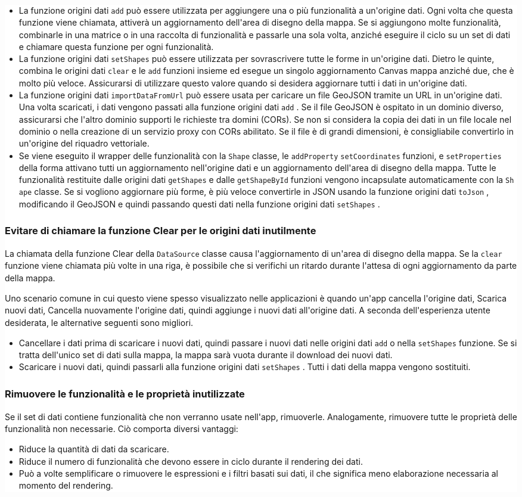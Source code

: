 * La funzione origini dati `add` può essere utilizzata per aggiungere una o più funzionalità a un'origine dati. Ogni volta che questa funzione viene chiamata, attiverà un aggiornamento dell'area di disegno della mappa. Se si aggiungono molte funzionalità, combinarle in una matrice o in una raccolta di funzionalità e passarle una sola volta, anziché eseguire il ciclo su un set di dati e chiamare questa funzione per ogni funzionalità.
* La funzione origini dati `setShapes` può essere utilizzata per sovrascrivere tutte le forme in un'origine dati. Dietro le quinte, combina le origini dati `clear` e le `add` funzioni insieme ed esegue un singolo aggiornamento Canvas mappa anziché due, che è molto più veloce. Assicurarsi di utilizzare questo valore quando si desidera aggiornare tutti i dati in un'origine dati.
* La funzione origini dati `importDataFromUrl` può essere usata per caricare un file GeoJSON tramite un URL in un'origine dati. Una volta scaricati, i dati vengono passati alla funzione origini dati `add` . Se il file GeoJSON è ospitato in un dominio diverso, assicurarsi che l'altro dominio supporti le richieste tra domini (CORs). Se non si considera la copia dei dati in un file locale nel dominio o nella creazione di un servizio proxy con CORs abilitato. Se il file è di grandi dimensioni, è consigliabile convertirlo in un'origine del riquadro vettoriale.
* Se viene eseguito il wrapper delle funzionalità con la `Shape` classe, le `addProperty` `setCoordinates` funzioni, e `setProperties` della forma attivano tutti un aggiornamento nell'origine dati e un aggiornamento dell'area di disegno della mappa. Tutte le funzionalità restituite dalle origini dati `getShapes` e dalle `getShapeById` funzioni vengono incapsulate automaticamente con la `Shape` classe. Se si vogliono aggiornare più forme, è più veloce convertirle in JSON usando la funzione origini dati `toJson` , modificando il GeoJSON e quindi passando questi dati nella funzione origini dati `setShapes` .

### <a name="avoid-calling-the-data-sources-clear-function-unnecessarily"></a>Evitare di chiamare la funzione Clear per le origini dati inutilmente

La chiamata della funzione Clear della `DataSource` classe causa l'aggiornamento di un'area di disegno della mappa. Se la `clear` funzione viene chiamata più volte in una riga, è possibile che si verifichi un ritardo durante l'attesa di ogni aggiornamento da parte della mappa.

Uno scenario comune in cui questo viene spesso visualizzato nelle applicazioni è quando un'app cancella l'origine dati, Scarica nuovi dati, Cancella nuovamente l'origine dati, quindi aggiunge i nuovi dati all'origine dati. A seconda dell'esperienza utente desiderata, le alternative seguenti sono migliori.

* Cancellare i dati prima di scaricare i nuovi dati, quindi passare i nuovi dati nelle origini dati `add` o nella `setShapes` funzione. Se si tratta dell'unico set di dati sulla mappa, la mappa sarà vuota durante il download dei nuovi dati.
* Scaricare i nuovi dati, quindi passarli alla funzione origini dati `setShapes` . Tutti i dati della mappa vengono sostituiti.

### <a name="remove-unused-features-and-properties"></a>Rimuovere le funzionalità e le proprietà inutilizzate

Se il set di dati contiene funzionalità che non verranno usate nell'app, rimuoverle. Analogamente, rimuovere tutte le proprietà delle funzionalità non necessarie. Ciò comporta diversi vantaggi:

* Riduce la quantità di dati da scaricare.
* Riduce il numero di funzionalità che devono essere in ciclo durante il rendering dei dati.
* Può a volte semplificare o rimuovere le espressioni e i filtri basati sui dati, il che significa meno elaborazione necessaria al momento del rendering.
